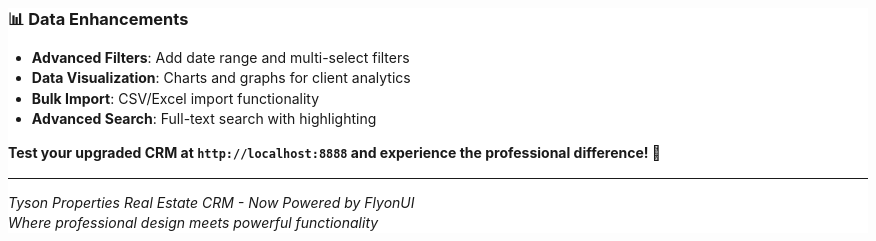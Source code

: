 ### **📊 Data Enhancements**
- **Advanced Filters**: Add date range and multi-select filters
- **Data Visualization**: Charts and graphs for client analytics
- **Bulk Import**: CSV/Excel import functionality
- **Advanced Search**: Full-text search with highlighting

**Test your upgraded CRM at `http://localhost:8888` and experience the professional difference! 🎉**

---

*Tyson Properties Real Estate CRM - Now Powered by FlyonUI*  
*Where professional design meets powerful functionality*